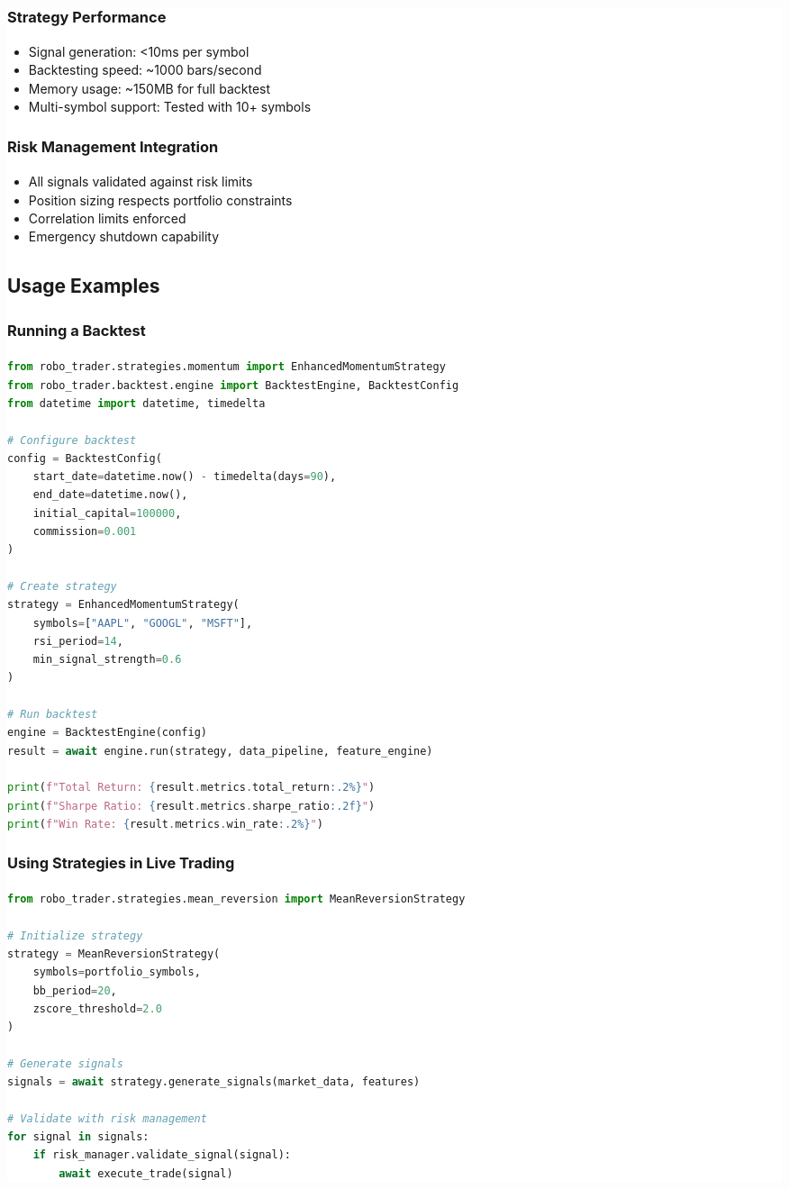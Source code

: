 ### Strategy Performance
- Signal generation: <10ms per symbol
- Backtesting speed: ~1000 bars/second
- Memory usage: ~150MB for full backtest
- Multi-symbol support: Tested with 10+ symbols

### Risk Management Integration
- All signals validated against risk limits
- Position sizing respects portfolio constraints
- Correlation limits enforced
- Emergency shutdown capability

## Usage Examples

### Running a Backtest
```python
from robo_trader.strategies.momentum import EnhancedMomentumStrategy
from robo_trader.backtest.engine import BacktestEngine, BacktestConfig
from datetime import datetime, timedelta

# Configure backtest
config = BacktestConfig(
    start_date=datetime.now() - timedelta(days=90),
    end_date=datetime.now(),
    initial_capital=100000,
    commission=0.001
)

# Create strategy
strategy = EnhancedMomentumStrategy(
    symbols=["AAPL", "GOOGL", "MSFT"],
    rsi_period=14,
    min_signal_strength=0.6
)

# Run backtest
engine = BacktestEngine(config)
result = await engine.run(strategy, data_pipeline, feature_engine)

print(f"Total Return: {result.metrics.total_return:.2%}")
print(f"Sharpe Ratio: {result.metrics.sharpe_ratio:.2f}")
print(f"Win Rate: {result.metrics.win_rate:.2%}")
```

### Using Strategies in Live Trading
```python
from robo_trader.strategies.mean_reversion import MeanReversionStrategy

# Initialize strategy
strategy = MeanReversionStrategy(
    symbols=portfolio_symbols,
    bb_period=20,
    zscore_threshold=2.0
)

# Generate signals
signals = await strategy.generate_signals(market_data, features)

# Validate with risk management
for signal in signals:
    if risk_manager.validate_signal(signal):
        await execute_trade(signal)
```